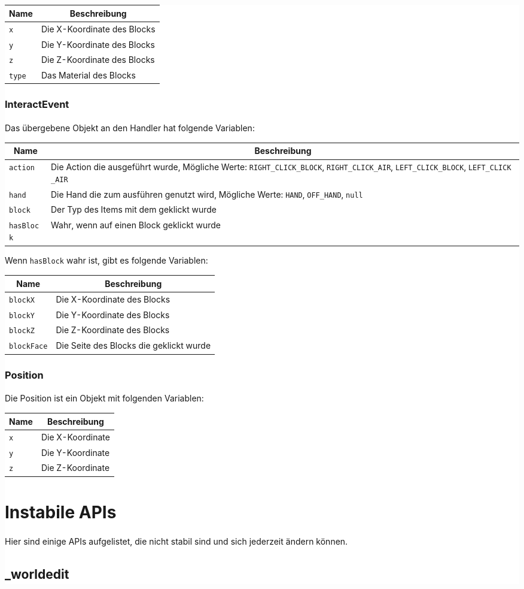 | Name   | Beschreibung                |
|--------|-----------------------------|
| `x`    | Die X-Koordinate des Blocks |
| `y`    | Die Y-Koordinate des Blocks |
| `z`    | Die Z-Koordinate des Blocks |
| `type` | Das Material des Blocks     |

### InteractEvent
Das übergebene Objekt an den Handler hat folgende Variablen:

| Name       | Beschreibung                                                                                                                  |
|------------|-------------------------------------------------------------------------------------------------------------------------------|
| `action`   | Die Action die ausgeführt wurde, Mögliche Werte: `RIGHT_CLICK_BLOCK`, `RIGHT_CLICK_AIR`, `LEFT_CLICK_BLOCK`, `LEFT_CLICK_AIR` |
| `hand`     | Die Hand die zum ausführen genutzt wird, Mögliche Werte: `HAND`, `OFF_HAND`, `null`                                           |
| `block`    | Der Typ des Items mit dem geklickt wurde                                                                                      |
| `hasBlock` | Wahr, wenn auf einen Block geklickt wurde                                                                                     |

Wenn `hasBlock` wahr ist, gibt es folgende Variablen:

| Name        | Beschreibung                            |
|-------------|-----------------------------------------|
| `blockX`    | Die X-Koordinate des Blocks             |
| `blockY`    | Die Y-Koordinate des Blocks             |
| `blockZ`    | Die Z-Koordinate des Blocks             |
| `blockFace` | Die Seite des Blocks die geklickt wurde |


### Position
Die Position ist ein Objekt mit folgenden Variablen:

| Name | Beschreibung     |
|------|------------------|
| `x`  | Die X-Koordinate |
| `y`  | Die Y-Koordinate |
| `z`  | Die Z-Koordinate |

# Instabile APIs
Hier sind einige APIs aufgelistet, die nicht stabil sind und sich jederzeit ändern können.

## _worldedit
